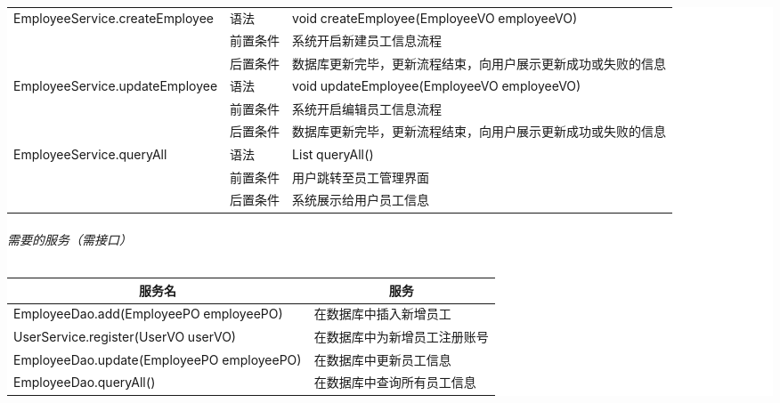<table>
	<tr>
		<td>EmployeeService.createEmployee</td>
		<td>语法</td>
		<td>void createEmployee(EmployeeVO employeeVO)</td>
	</tr>
	<tr>
		<td></td>
		<td>前置条件</td>
		<td>系统开启新建员工信息流程</td>
	</tr>
	<tr>
		<td></td>
		<td>后置条件</td>
		<td>数据库更新完毕，更新流程结束，向用户展示更新成功或失败的信息</td>
	</tr>
    	<tr>
		<td>EmployeeService.updateEmployee</td>
		<td>语法</td>
		<td>void updateEmployee(EmployeeVO employeeVO)</td>
	</tr>
	<tr>
		<td></td>
		<td>前置条件</td>
		<td>系统开启编辑员工信息流程</td>
	</tr>
	<tr>
		<td></td>
		<td>后置条件</td>
		<td>数据库更新完毕，更新流程结束，向用户展示更新成功或失败的信息</td>
	</tr>
        	<tr>
		<td>EmployeeService.queryAll</td>
		<td>语法</td>
		<td>List<EmployeeVO> queryAll()</td>
	</tr>
	<tr>
		<td></td>
		<td>前置条件</td>
		<td>用户跳转至员工管理界面</td>
	</tr>
	<tr>
		<td></td>
		<td>后置条件</td>
		<td>系统展示给用户员工信息</td>
	</tr>

</table>

###### 需要的服务（需接口）

| 服务名                                    | 服务                         |
| ----------------------------------------- | ---------------------------- |
| EmployeeDao.add(EmployeePO employeePO)    | 在数据库中插入新增员工       |
| UserService.register(UserVO userVO)       | 在数据库中为新增员工注册账号 |
| EmployeeDao.update(EmployeePO employeePO) | 在数据库中更新员工信息       |
| EmployeeDao.queryAll()                    | 在数据库中查询所有员工信息   |
